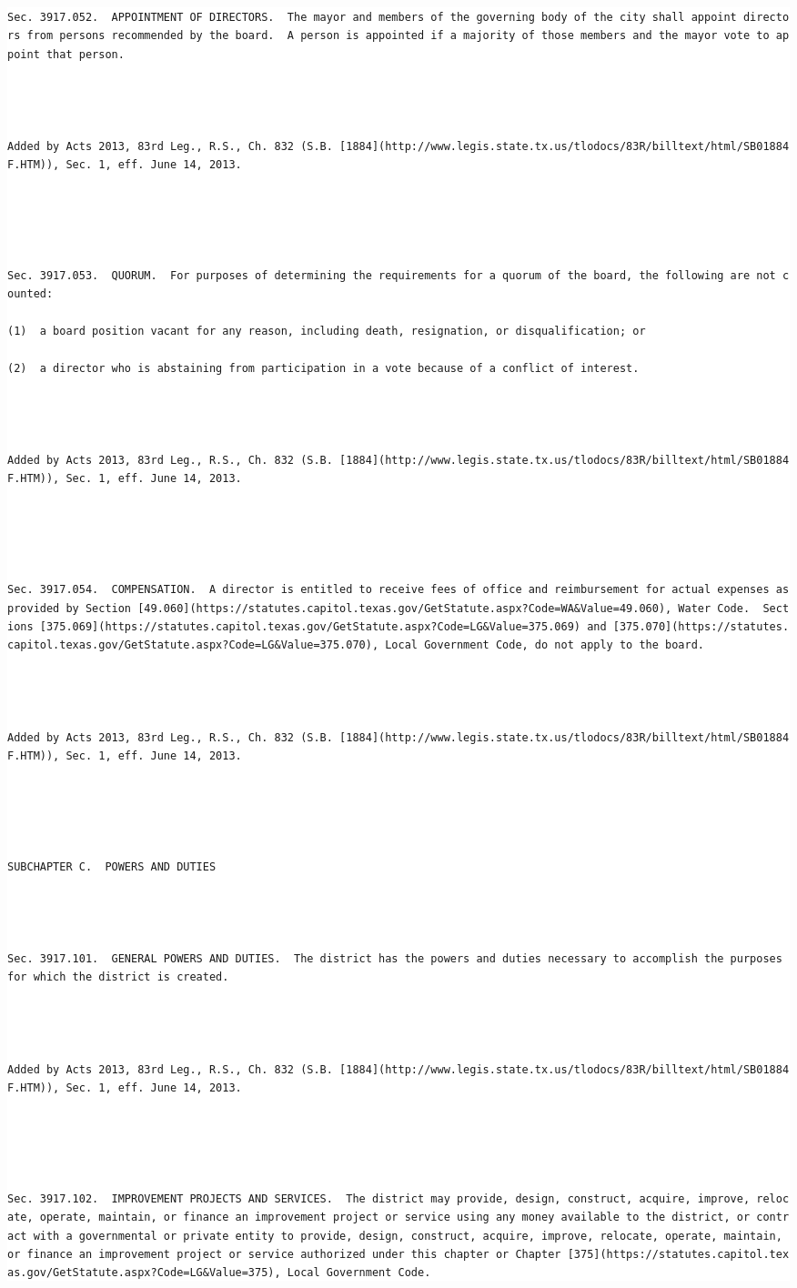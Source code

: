     
    
    
    
    Sec. 3917.052.  APPOINTMENT OF DIRECTORS.  The mayor and members of the governing body of the city shall appoint directors from persons recommended by the board.  A person is appointed if a majority of those members and the mayor vote to appoint that person.
    
    
    
    
    Added by Acts 2013, 83rd Leg., R.S., Ch. 832 (S.B. [1884](http://www.legis.state.tx.us/tlodocs/83R/billtext/html/SB01884F.HTM)), Sec. 1, eff. June 14, 2013.
    
    
    
    
    
    Sec. 3917.053.  QUORUM.  For purposes of determining the requirements for a quorum of the board, the following are not counted:
    
    (1)  a board position vacant for any reason, including death, resignation, or disqualification; or
    
    (2)  a director who is abstaining from participation in a vote because of a conflict of interest.
    
    
    
    
    Added by Acts 2013, 83rd Leg., R.S., Ch. 832 (S.B. [1884](http://www.legis.state.tx.us/tlodocs/83R/billtext/html/SB01884F.HTM)), Sec. 1, eff. June 14, 2013.
    
    
    
    
    
    Sec. 3917.054.  COMPENSATION.  A director is entitled to receive fees of office and reimbursement for actual expenses as provided by Section [49.060](https://statutes.capitol.texas.gov/GetStatute.aspx?Code=WA&Value=49.060), Water Code.  Sections [375.069](https://statutes.capitol.texas.gov/GetStatute.aspx?Code=LG&Value=375.069) and [375.070](https://statutes.capitol.texas.gov/GetStatute.aspx?Code=LG&Value=375.070), Local Government Code, do not apply to the board.
    
    
    
    
    Added by Acts 2013, 83rd Leg., R.S., Ch. 832 (S.B. [1884](http://www.legis.state.tx.us/tlodocs/83R/billtext/html/SB01884F.HTM)), Sec. 1, eff. June 14, 2013.
    
    
    
    
    
    SUBCHAPTER C.  POWERS AND DUTIES
    
      
    
    
    Sec. 3917.101.  GENERAL POWERS AND DUTIES.  The district has the powers and duties necessary to accomplish the purposes for which the district is created.
    
    
    
    
    Added by Acts 2013, 83rd Leg., R.S., Ch. 832 (S.B. [1884](http://www.legis.state.tx.us/tlodocs/83R/billtext/html/SB01884F.HTM)), Sec. 1, eff. June 14, 2013.
    
    
    
    
    
    Sec. 3917.102.  IMPROVEMENT PROJECTS AND SERVICES.  The district may provide, design, construct, acquire, improve, relocate, operate, maintain, or finance an improvement project or service using any money available to the district, or contract with a governmental or private entity to provide, design, construct, acquire, improve, relocate, operate, maintain, or finance an improvement project or service authorized under this chapter or Chapter [375](https://statutes.capitol.texas.gov/GetStatute.aspx?Code=LG&Value=375), Local Government Code.
    